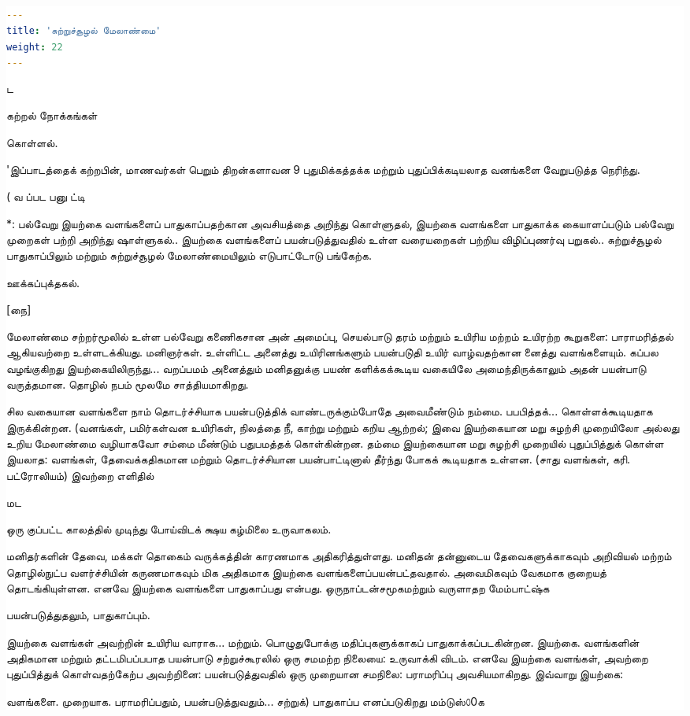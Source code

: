 ```yaml
---
title: 'சுற்றுச்சூழல் மேலாண்மை'
weight: 22
---
```


ட

கற்றல்‌ நோக்கங்கள்‌

கொள்ளல்‌.

'இப்பாடத்தைக்‌ கற்றபின்‌, மாணவர்கள்‌ பெறும்‌ திறன்களாவன 9 புதுமிக்கத்தக்க மற்றும்‌ புதுப்பிக்கடியலாத வனங்களை வேறுபடுத்த நெரிந்து.

( வ ப்பட பனு ட்டி

\*: பல்வேறு இயற்கை வளங்களைப்‌ பாதுகாப்பதற்கான அவசியத்தை அறிந்து கொள்ளுதல்‌, இயற்கை வளங்களை பாதுகாக்க கையாளப்படும்‌ பல்வேறு முறைகள்‌ பற்றி அறிந்து ஷாள்ளுகல்‌.. இயற்கை வளங்களைப்‌ பயன்படுத்துவதில்‌ உள்ள வரையறைகள்‌ பற்றிய விழிப்புணர்வு பறுகல்‌.. சுற்றுச்சூழல்‌ பாதுகாப்பிலும்‌ மற்றும்‌ சுற்றுச்சூழல்‌ மேலாண்மையிலும்‌ எடுபாட்டோடு பங்கேற்க.

ஊக்கப்புக்தகல்‌.

\[நை\]

மேலாண்மை சற்றர்மூலில்‌ உள்ள பல்வேறு கணைிகசான அன்‌ அமைப்பு, செயல்பாடு தரம்‌ மற்றும்‌ உயிரிய மற்றம்‌ உயிரற்ற கூறுகளை: பாராமரித்தல்‌ ஆகியவற்றை உள்ளடக்கியது. மனிஞர்கள்‌. உள்ளிட்ட அனைத்து உயிரினங்களும்‌ பயன்படு்தி உயிர்‌ வாழ்வதற்கான னைத்து வளங்களையும்‌. கப்பல வழங்குகிறது இயற்கையிலிருந்து... வறப்பமம்‌ அனைத்தும்‌ மனிதனுக்கு பயண்‌ களிக்கக்கூடிய வகையிலே அமைந்திருக்காலும்‌ அதன்‌ பயன்பாடு வருத்தமான. தொழில்‌ நபம்‌ மூலமே சாத்தியமாகிறது.

சில வகையான வளங்களை நாம்‌ தொடர்ச்சியாக பயன்படுத்திக்‌ வாண்டருக்கும்போதே அவைமீண்டும்‌ நம்மை. பபபித்தக்‌... கொள்ளக்கூடியதாக இருக்கின்றன. (வனங்கள்‌, பமிர்கள்வன உயிரிகள்‌, நிலத்தை நீ்‌, காற்று மற்றும்‌ கறிய ஆற்றல்‌; இவை இயற்கையான மறு சுழற்சி முறையிலோ அல்லது உறிய மேலாண்மை வழியாகவோ சம்மை மீண்டும்‌ பதுபமத்தக்‌ கொள்கின்றன. தம்மை இயற்கையான மறு சுழற்சி முறையில்‌ புதுப்பித்துக்‌ கொள்ள இயலாத: வளங்கள்‌, தேவைக்கதிகமான மற்றும்‌ தொடர்ச்சியான பயன்பாட்டினால்‌ தீர்ந்து போகக்‌ கூடியதாக உள்ளன. (சாது வளங்கள்‌, கரி. பட்ரோலியம்‌) இவற்றை எளிதில்‌

மட

ஒரு குப்பட்ட காலத்தில்‌ முடிந்து போய்விடக்‌ க்ஷய கழ்மிலை உருவாகலம்‌.

மனிதர்களின்‌ தேவை, மக்கள்‌ தொகைம்‌ வருக்கத்தின்‌ காரணமாக அதிகரித்துள்ளது. மனிதன்‌ தன்னுடைய தேவைகளுக்காகவும்‌ அறிவியல்‌ மற்றம்‌ தொழில்நுட்ப வளர்ச்சியின்‌ கருணமாகவும்‌ மிக அதிகமாக இயற்கை வளங்களைப்பயன்பட்தவதால்‌. அவைமிகவும்‌ வேகமாக குறையத்‌ தொடங்கியுள்ளன. எனவே இயற்கை வளங்களை பாதுகாப்பது என்பது. ஒருநாப்டன்‌சமூகமற்றும்‌ வருளாதற மேம்பாட்ஷ்க

பயன்படுத்துதலும்‌, பாதுகாப்பும்‌.

இயற்கை வளங்கள்‌ அவற்றின்‌ உயிரிய வாராக... மற்றும்‌. பொழுதுபோக்கு மதிப்புகளுக்காகப்‌ பாதுகாக்கப்படகின்றன. இயற்கை. வளங்களின்‌ அதிகமான மற்றும்‌ தட்டமிபப்பபாத பயன்பாடு சற்றுச்கூரலில்‌ ஒரு சமமற்ற நிலையை: உருவாக்கி விடம்‌. எனவே இயற்கை வளங்கள்‌, அவற்றை புதுப்பித்துக்‌ கொள்வதற்கேற்ப அவற்றினை: பயன்படுத்துவதில்‌ ஒரு முறையான சமநிலை: பராமரிப்பு அவசியமாகிறது. இவ்வாறு இயற்கை:

வளங்களை. முறையாக. பராமரிப்பதும்‌, பயன்படுத்துவதும்‌... சற்றுக்‌) பாதுகாப்ப எனப்படுகிறது
மம்டுஸ்௦0க
